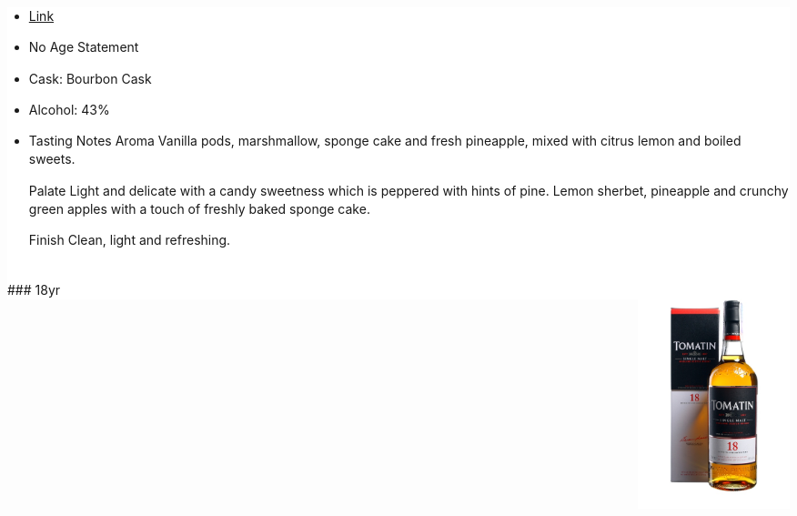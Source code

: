 * [Link](http://www.tomatin.com/the-range/the-malts/the-tomatin-legacy)
* No Age Statement
* Cask: Bourbon Cask
* Alcohol: 43%
* Tasting Notes
    Aroma
    Vanilla pods, marshmallow, sponge cake and fresh pineapple, mixed with citrus lemon and boiled sweets.

    Palate
    Light and delicate with a candy sweetness which is peppered with hints of pine. Lemon sherbet, pineapple and crunchy green apples with a touch of freshly baked sponge cake.

    Finish
    Clean, light and refreshing.

<br/>

<img src="/images/2014-06/2-tomatin_18_sherry.jpg" align="right" style="height: 250px"/>
### 18yr
